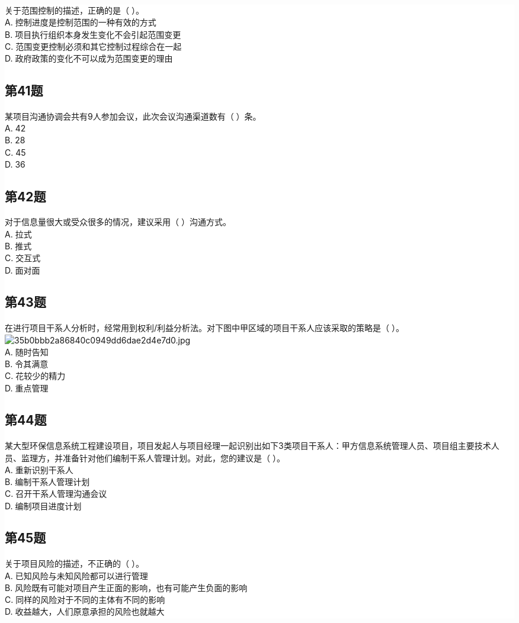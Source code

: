 关于范围控制的描述，正确的是（ ）。  
A. 控制进度是控制范围的一种有效的方式  
B. 项目执行组织本身发生变化不会引起范围变更  
C. 范围变更控制必须和其它控制过程综合在一起  
D. 政府政策的变化不可以成为范围变更的理由  


## 第41题 ##

某项目沟通协调会共有9人参加会议，此次会议沟通渠道数有（ ）条。  
A. 42  
B. 28  
C. 45  
D. 36  


## 第42题 ##

对于信息量很大或受众很多的情况，建议采用（ ）沟通方式。  
A. 拉式  
B. 推式  
C. 交互式  
D. 面对面  


## 第43题 ##

在进行项目干系人分析时，经常用到权利/利益分析法。对下图中甲区域的项目干系人应该采取的策略是（ ）。  
![35b0bbb2a86840c0949dd6dae2d4e7d0.jpg][]  
A. 随时告知  
B. 令其满意  
C. 花较少的精力  
D. 重点管理  


## 第44题 ##

某大型环保信息系统工程建设项目，项目发起人与项目经理一起识别出如下3类项目干系人：甲方信息系统管理人员、项目组主要技术人员、监理方，并准备针对他们编制干系人管理计划。对此，您的建议是（ ）。  
A. 重新识别干系人  
B. 编制干系人管理计划  
C. 召开干系人管理沟通会议  
D. 编制项目进度计划  


## 第45题 ##

关于项目风险的描述，不正确的（ ）。  
A. 已知风险与未知风险都可以进行管理  
B. 风险既有可能对项目产生正面的影响，也有可能产生负面的影响  
C. 同样的风险对于不同的主体有不同的影响  
D. 收益越大，人们原意承担的风险也就越大  


[f63d48805b204a6fa2622cb51b2bcfe3.jpg]: https://www.xkxxkx.cn/file/exam/software/信息系统项目管理师/综合知识/第11题/f63d48805b204a6fa2622cb51b2bcfe3.jpg
[e257bfaffeb0416ea429df6f8f36ab27.jpg]: https://www.xkxxkx.cn/file/exam/software/信息系统项目管理师/综合知识/第27题/e257bfaffeb0416ea429df6f8f36ab27.jpg
[395eae92702643bea6e7ec89dc189721.jpg]: https://www.xkxxkx.cn/file/exam/software/信息系统项目管理师/综合知识/第27题/395eae92702643bea6e7ec89dc189721.jpg
[cab656e0fff94593a4d7a68f4924f561.jpg]: https://www.xkxxkx.cn/file/exam/software/信息系统项目管理师/综合知识/第27题/cab656e0fff94593a4d7a68f4924f561.jpg
[ca60f7d47236464ba0eae1965fabdafb.jpg]: https://www.xkxxkx.cn/file/exam/software/信息系统项目管理师/综合知识/第27题/ca60f7d47236464ba0eae1965fabdafb.jpg
[e1ebcc688bcb48cb8a886957927a0ebc.jpg]: https://www.xkxxkx.cn/file/exam/software/信息系统项目管理师/综合知识/第37题/e1ebcc688bcb48cb8a886957927a0ebc.jpg
[35b0bbb2a86840c0949dd6dae2d4e7d0.jpg]: https://www.xkxxkx.cn/file/exam/software/信息系统项目管理师/综合知识/第43题/35b0bbb2a86840c0949dd6dae2d4e7d0.jpg
[43d652de0d274a5d8ff04f8ae3137d0d.jpg]: https://www.xkxxkx.cn/file/exam/software/信息系统项目管理师/综合知识/第59题/43d652de0d274a5d8ff04f8ae3137d0d.jpg
[535498ba6bcd4396a8d318a389e64629.jpg]: https://www.xkxxkx.cn/file/exam/software/信息系统项目管理师/综合知识/第66题/535498ba6bcd4396a8d318a389e64629.jpg
[2fd833b5a68c4bba8780cbf205b6c7a5.jpg]: https://www.xkxxkx.cn/file/exam/software/信息系统项目管理师/综合知识/第68题/2fd833b5a68c4bba8780cbf205b6c7a5.jpg
[b4e8197925c84d829bf633cac057c45d.jpg]: https://www.xkxxkx.cn/file/exam/software/信息系统项目管理师/综合知识/第69题/b4e8197925c84d829bf633cac057c45d.jpg
[395eae92702643bea6e7ec89dc189721.jpg]: https://www.xkxxkx.cn/file/exam/software/信息系统项目管理师/综合知识/第27题/395eae92702643bea6e7ec89dc189721.jpg
[03a4ec9de0a54be79f3a910328d0293e.jpg]: https://www.xkxxkx.cn/file/exam/software/信息系统项目管理师/综合知识/第37题/03a4ec9de0a54be79f3a910328d0293e.jpg
[d3002753024f4c329af999e4676f66c7.jpg]: https://www.xkxxkx.cn/file/exam/software/信息系统项目管理师/综合知识/第59题/d3002753024f4c329af999e4676f66c7.jpg
[ef5cf2fe19724d4d97f9357f5223c19e.jpg]: https://www.xkxxkx.cn/file/exam/software/信息系统项目管理师/综合知识/第66题/ef5cf2fe19724d4d97f9357f5223c19e.jpg
[1eb7ca5a694c489298c9d2638f546fc1.jpg]: https://www.xkxxkx.cn/file/exam/software/信息系统项目管理师/综合知识/第66题/1eb7ca5a694c489298c9d2638f546fc1.jpg
[e42883ad58294e7a8057ae595eb39cbc.jpg]: https://www.xkxxkx.cn/file/exam/software/信息系统项目管理师/综合知识/第68题/e42883ad58294e7a8057ae595eb39cbc.jpg
[5c082ac4a00645c28fd3e4d58d6746a9.png]: https://www.xkxxkx.cn/file/exam/software/信息系统项目管理师/综合知识/第69题/5c082ac4a00645c28fd3e4d58d6746a9.png
[71ca258a71d24e27b4114cacfc066370.png]: https://www.xkxxkx.cn/file/exam/software/信息系统项目管理师/综合知识/第69题/71ca258a71d24e27b4114cacfc066370.png